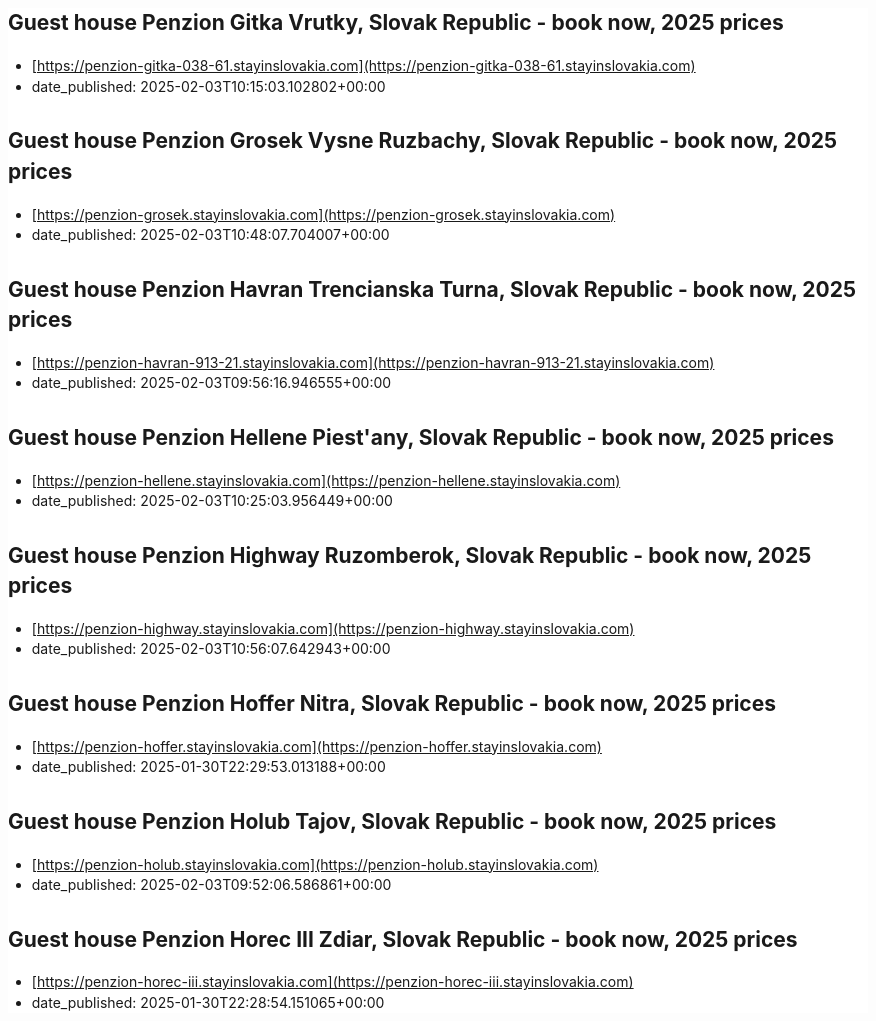  ## Guest house Penzion Gitka Vrutky, Slovak Republic - book now, 2025 prices
 - [https://penzion-gitka-038-61.stayinslovakia.com](https://penzion-gitka-038-61.stayinslovakia.com)
 - date_published: 2025-02-03T10:15:03.102802+00:00

 ## Guest house Penzion Grosek Vysne Ruzbachy, Slovak Republic - book now, 2025 prices
 - [https://penzion-grosek.stayinslovakia.com](https://penzion-grosek.stayinslovakia.com)
 - date_published: 2025-02-03T10:48:07.704007+00:00

 ## Guest house Penzion Havran  Trencianska Turna, Slovak Republic - book now, 2025 prices
 - [https://penzion-havran-913-21.stayinslovakia.com](https://penzion-havran-913-21.stayinslovakia.com)
 - date_published: 2025-02-03T09:56:16.946555+00:00

 ## Guest house Penzion Hellene Piest'any, Slovak Republic - book now, 2025 prices
 - [https://penzion-hellene.stayinslovakia.com](https://penzion-hellene.stayinslovakia.com)
 - date_published: 2025-02-03T10:25:03.956449+00:00

 ## Guest house Penzion Highway Ruzomberok, Slovak Republic - book now, 2025 prices
 - [https://penzion-highway.stayinslovakia.com](https://penzion-highway.stayinslovakia.com)
 - date_published: 2025-02-03T10:56:07.642943+00:00

 ## Guest house Penzion Hoffer Nitra, Slovak Republic - book now, 2025 prices
 - [https://penzion-hoffer.stayinslovakia.com](https://penzion-hoffer.stayinslovakia.com)
 - date_published: 2025-01-30T22:29:53.013188+00:00

 ## Guest house Penzion Holub Tajov, Slovak Republic - book now, 2025 prices
 - [https://penzion-holub.stayinslovakia.com](https://penzion-holub.stayinslovakia.com)
 - date_published: 2025-02-03T09:52:06.586861+00:00

 ## Guest house Penzion Horec III Zdiar, Slovak Republic - book now, 2025 prices
 - [https://penzion-horec-iii.stayinslovakia.com](https://penzion-horec-iii.stayinslovakia.com)
 - date_published: 2025-01-30T22:28:54.151065+00:00

